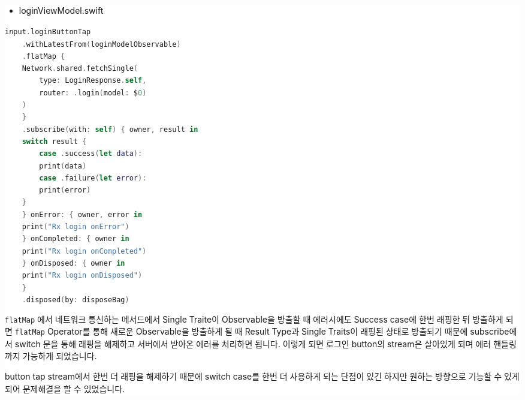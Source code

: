 - loginViewModel.swift
```swift
input.loginButtonTap
    .withLatestFrom(loginModelObservable)
    .flatMap {
	Network.shared.fetchSingle(
	    type: LoginResponse.self,
	    router: .login(model: $0)
	)
    }
    .subscribe(with: self) { owner, result in
	switch result {
	    case .success(let data):
		print(data)
	    case .failure(let error):
		print(error)
	}
    } onError: { owner, error in
	print("Rx login onError")
    } onCompleted: { owner in
	print("Rx login onCompleted")
    } onDisposed: { owner in
	print("Rx login onDisposed")
    }
    .disposed(by: disposeBag)
```

`flatMap` 에서 네트워크 통신하는 메서드에서 Single Traite이 Observable을 방출할 때 에러시에도 Success case에 한번 래핑한 뒤 방출하게 되면 `flatMap` Operator를 통해 새로운 Observable을 방출하게 될 때 Result Type과 Single Traits이 래핑된 상태로 방출되기 때문에 subscribe에서 switch 문을 통해 래핑을 해제하고 서버에서 받아온 에러를 처리하면 됩니다. 이렇게 되면 로그인 button의 stream은 살아있게 되며 에러 핸들링까지 가능하게 되었습니다. 

button tap stream에서 한번 더 래핑을 해제하기 때문에 switch case를 한번 더 사용하게 되는 단점이 있긴 하지만 원하는 방향으로 기능할 수 있게 되어 문제해결을 할 수 있었습니다.
